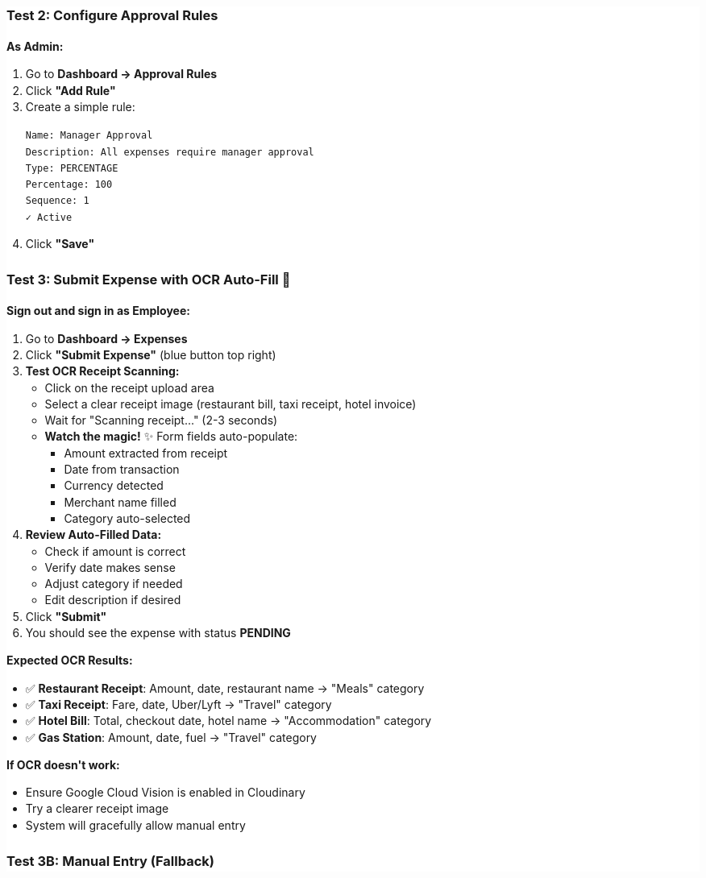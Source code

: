 ### Test 2: Configure Approval Rules

**As Admin:**

1. Go to **Dashboard → Approval Rules**
2. Click **"Add Rule"**
3. Create a simple rule:
   ```
   Name: Manager Approval
   Description: All expenses require manager approval
   Type: PERCENTAGE
   Percentage: 100
   Sequence: 1
   ✓ Active
   ```
4. Click **"Save"**

### Test 3: Submit Expense with OCR Auto-Fill 🤖

**Sign out and sign in as Employee:**

1. Go to **Dashboard → Expenses**
2. Click **"Submit Expense"** (blue button top right)
3. **Test OCR Receipt Scanning:**
   - Click on the receipt upload area
   - Select a clear receipt image (restaurant bill, taxi receipt, hotel invoice)
   - Wait for "Scanning receipt..." (2-3 seconds)
   - **Watch the magic!** ✨ Form fields auto-populate:
     - Amount extracted from receipt
     - Date from transaction
     - Currency detected
     - Merchant name filled
     - Category auto-selected
4. **Review Auto-Filled Data:**
   - Check if amount is correct
   - Verify date makes sense
   - Adjust category if needed
   - Edit description if desired
5. Click **"Submit"**
6. You should see the expense with status **PENDING**

**Expected OCR Results:**
- ✅ **Restaurant Receipt**: Amount, date, restaurant name → "Meals" category
- ✅ **Taxi Receipt**: Fare, date, Uber/Lyft → "Travel" category  
- ✅ **Hotel Bill**: Total, checkout date, hotel name → "Accommodation" category
- ✅ **Gas Station**: Amount, date, fuel → "Travel" category

**If OCR doesn't work:**
- Ensure Google Cloud Vision is enabled in Cloudinary
- Try a clearer receipt image
- System will gracefully allow manual entry

### Test 3B: Manual Entry (Fallback)
